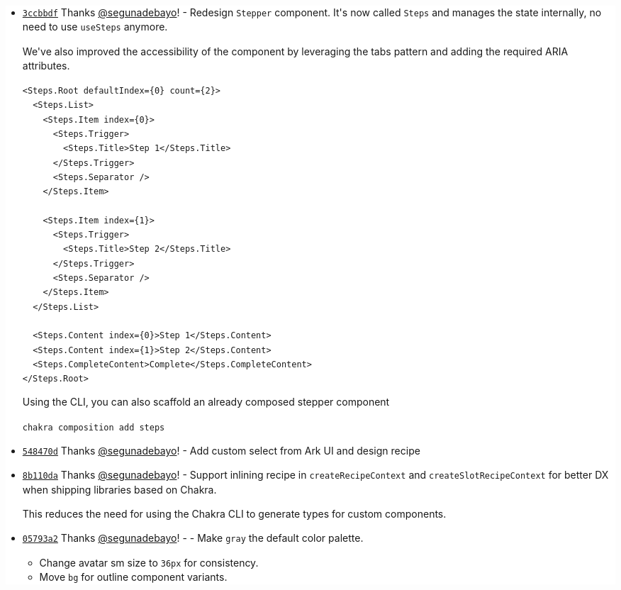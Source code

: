 - [`3ccbbdf`](https://github.com/chakra-ui/chakra-ui/commit/3ccbbdff6e9c48350461358fb898ea1a8a166c08)
  Thanks [@segunadebayo](https://github.com/segunadebayo)! - Redesign `Stepper`
  component. It's now called `Steps` and manages the state internally, no need
  to use `useSteps` anymore.

  We've also improved the accessibility of the component by leveraging the tabs
  pattern and adding the required ARIA attributes.

  ```tsx
  <Steps.Root defaultIndex={0} count={2}>
    <Steps.List>
      <Steps.Item index={0}>
        <Steps.Trigger>
          <Steps.Title>Step 1</Steps.Title>
        </Steps.Trigger>
        <Steps.Separator />
      </Steps.Item>

      <Steps.Item index={1}>
        <Steps.Trigger>
          <Steps.Title>Step 2</Steps.Title>
        </Steps.Trigger>
        <Steps.Separator />
      </Steps.Item>
    </Steps.List>

    <Steps.Content index={0}>Step 1</Steps.Content>
    <Steps.Content index={1}>Step 2</Steps.Content>
    <Steps.CompleteContent>Complete</Steps.CompleteContent>
  </Steps.Root>
  ```

  Using the CLI, you can also scaffold an already composed stepper component

  ```sh
  chakra composition add steps
  ```

- [`548470d`](https://github.com/chakra-ui/chakra-ui/commit/548470dd4306dd39d76555e172da64fd1861fdc5)
  Thanks [@segunadebayo](https://github.com/segunadebayo)! - Add custom select
  from Ark UI and design recipe

- [`8b110da`](https://github.com/chakra-ui/chakra-ui/commit/8b110dafa8c3db069254ea3e01937165f5bd9321)
  Thanks [@segunadebayo](https://github.com/segunadebayo)! - Support inlining
  recipe in `createRecipeContext` and `createSlotRecipeContext` for better DX
  when shipping libraries based on Chakra.

  This reduces the need for using the Chakra CLI to generate types for custom
  components.

- [`05793a2`](https://github.com/chakra-ui/chakra-ui/commit/05793a2d15f22b7caa3fb19f93c2a6e1482e5bd0)
  Thanks [@segunadebayo](https://github.com/segunadebayo)! - - Make `gray` the
  default color palette.
  - Change avatar sm size to `36px` for consistency.
  - Move `bg` for outline component variants.
